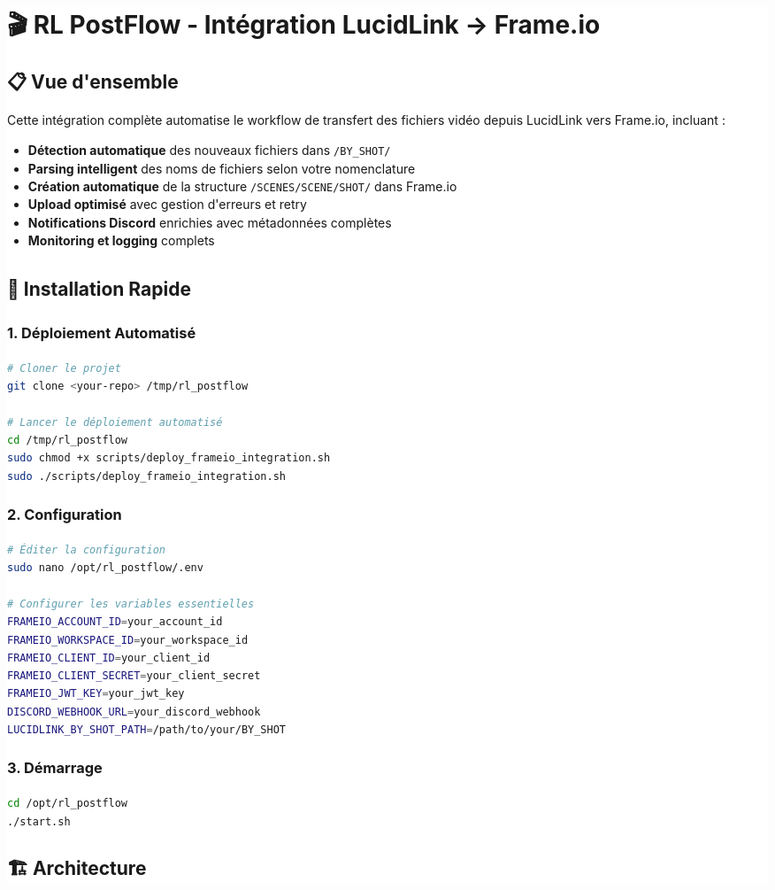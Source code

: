 # 🎬 RL PostFlow - Intégration LucidLink → Frame.io

## 📋 Vue d'ensemble

Cette intégration complète automatise le workflow de transfert des fichiers vidéo depuis LucidLink vers Frame.io, incluant :

- **Détection automatique** des nouveaux fichiers dans `/BY_SHOT/`
- **Parsing intelligent** des noms de fichiers selon votre nomenclature
- **Création automatique** de la structure `/SCENES/SCENE/SHOT/` dans Frame.io
- **Upload optimisé** avec gestion d'erreurs et retry
- **Notifications Discord** enrichies avec métadonnées complètes
- **Monitoring et logging** complets

## 🚀 Installation Rapide

### 1. Déploiement Automatisé
```bash
# Cloner le projet
git clone <your-repo> /tmp/rl_postflow

# Lancer le déploiement automatisé
cd /tmp/rl_postflow
sudo chmod +x scripts/deploy_frameio_integration.sh
sudo ./scripts/deploy_frameio_integration.sh
```

### 2. Configuration
```bash
# Éditer la configuration
sudo nano /opt/rl_postflow/.env

# Configurer les variables essentielles
FRAMEIO_ACCOUNT_ID=your_account_id
FRAMEIO_WORKSPACE_ID=your_workspace_id
FRAMEIO_CLIENT_ID=your_client_id
FRAMEIO_CLIENT_SECRET=your_client_secret
FRAMEIO_JWT_KEY=your_jwt_key
DISCORD_WEBHOOK_URL=your_discord_webhook
LUCIDLINK_BY_SHOT_PATH=/path/to/your/BY_SHOT
```

### 3. Démarrage
```bash
cd /opt/rl_postflow
./start.sh
```

## 🏗️ Architecture
